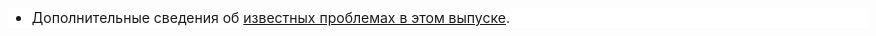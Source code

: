 - Дополнительные сведения об [известных проблемах в этом выпуске](data-box-gateway-release-notes.md).
